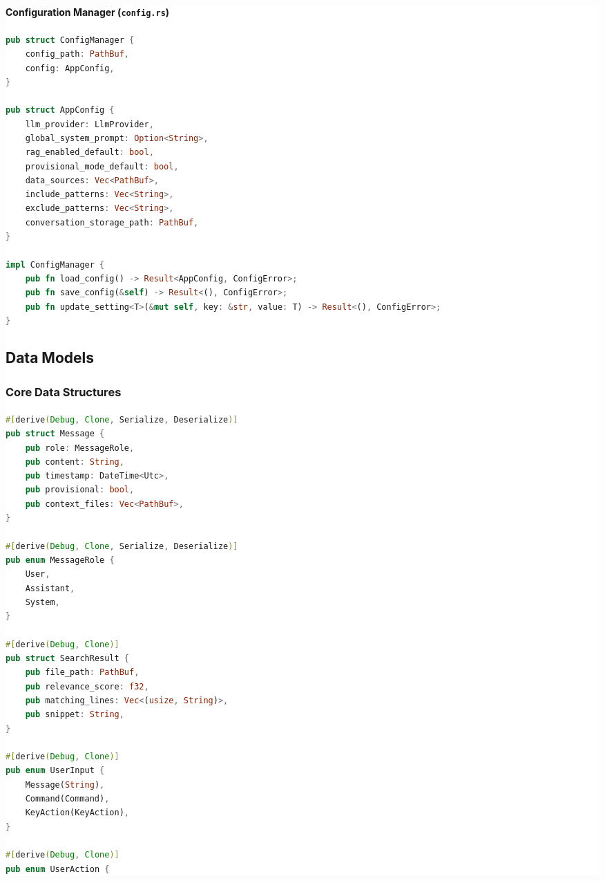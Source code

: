 #### Configuration Manager (`config.rs`)
```rust
pub struct ConfigManager {
    config_path: PathBuf,
    config: AppConfig,
}

pub struct AppConfig {
    llm_provider: LlmProvider,
    global_system_prompt: Option<String>,
    rag_enabled_default: bool,
    provisional_mode_default: bool,
    data_sources: Vec<PathBuf>,
    include_patterns: Vec<String>,
    exclude_patterns: Vec<String>,
    conversation_storage_path: PathBuf,
}

impl ConfigManager {
    pub fn load_config() -> Result<AppConfig, ConfigError>;
    pub fn save_config(&self) -> Result<(), ConfigError>;
    pub fn update_setting<T>(&mut self, key: &str, value: T) -> Result<(), ConfigError>;
}
```

## Data Models

### Core Data Structures

```rust
#[derive(Debug, Clone, Serialize, Deserialize)]
pub struct Message {
    pub role: MessageRole,
    pub content: String,
    pub timestamp: DateTime<Utc>,
    pub provisional: bool,
    pub context_files: Vec<PathBuf>,
}

#[derive(Debug, Clone, Serialize, Deserialize)]
pub enum MessageRole {
    User,
    Assistant,
    System,
}

#[derive(Debug, Clone)]
pub struct SearchResult {
    pub file_path: PathBuf,
    pub relevance_score: f32,
    pub matching_lines: Vec<(usize, String)>,
    pub snippet: String,
}

#[derive(Debug, Clone)]
pub enum UserInput {
    Message(String),
    Command(Command),
    KeyAction(KeyAction),
}

#[derive(Debug, Clone)]
pub enum UserAction {
```